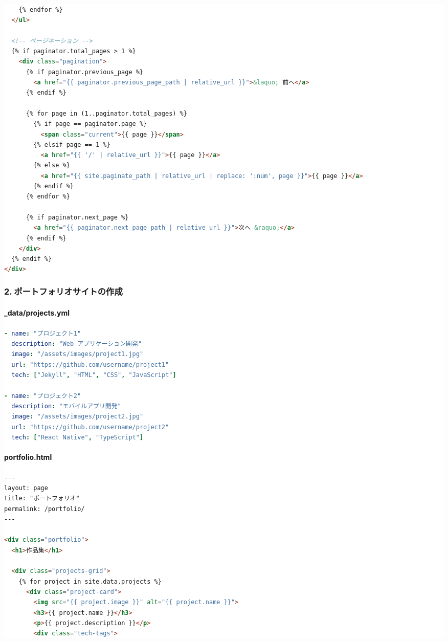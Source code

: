 ```html
    {% endfor %}
  </ul>

  <!-- ページネーション -->
  {% if paginator.total_pages > 1 %}
    <div class="pagination">
      {% if paginator.previous_page %}
        <a href="{{ paginator.previous_page_path | relative_url }}">&laquo; 前へ</a>
      {% endif %}
      
      {% for page in (1..paginator.total_pages) %}
        {% if page == paginator.page %}
          <span class="current">{{ page }}</span>
        {% elsif page == 1 %}
          <a href="{{ '/' | relative_url }}">{{ page }}</a>
        {% else %}
          <a href="{{ site.paginate_path | relative_url | replace: ':num', page }}">{{ page }}</a>
        {% endif %}
      {% endfor %}
      
      {% if paginator.next_page %}
        <a href="{{ paginator.next_page_path | relative_url }}">次へ &raquo;</a>
      {% endif %}
    </div>
  {% endif %}
</div>
```

### 2. ポートフォリオサイトの作成

#### _data/projects.yml
```yaml
- name: "プロジェクト1"
  description: "Web アプリケーション開発"
  image: "/assets/images/project1.jpg"
  url: "https://github.com/username/project1"
  tech: ["Jekyll", "HTML", "CSS", "JavaScript"]

- name: "プロジェクト2"
  description: "モバイルアプリ開発"
  image: "/assets/images/project2.jpg"
  url: "https://github.com/username/project2"
  tech: ["React Native", "TypeScript"]
```

#### portfolio.html
```html
---
layout: page
title: "ポートフォリオ"
permalink: /portfolio/
---

<div class="portfolio">
  <h1>作品集</h1>
  
  <div class="projects-grid">
    {% for project in site.data.projects %}
      <div class="project-card">
        <img src="{{ project.image }}" alt="{{ project.name }}">
        <h3>{{ project.name }}</h3>
        <p>{{ project.description }}</p>
        <div class="tech-tags">
```